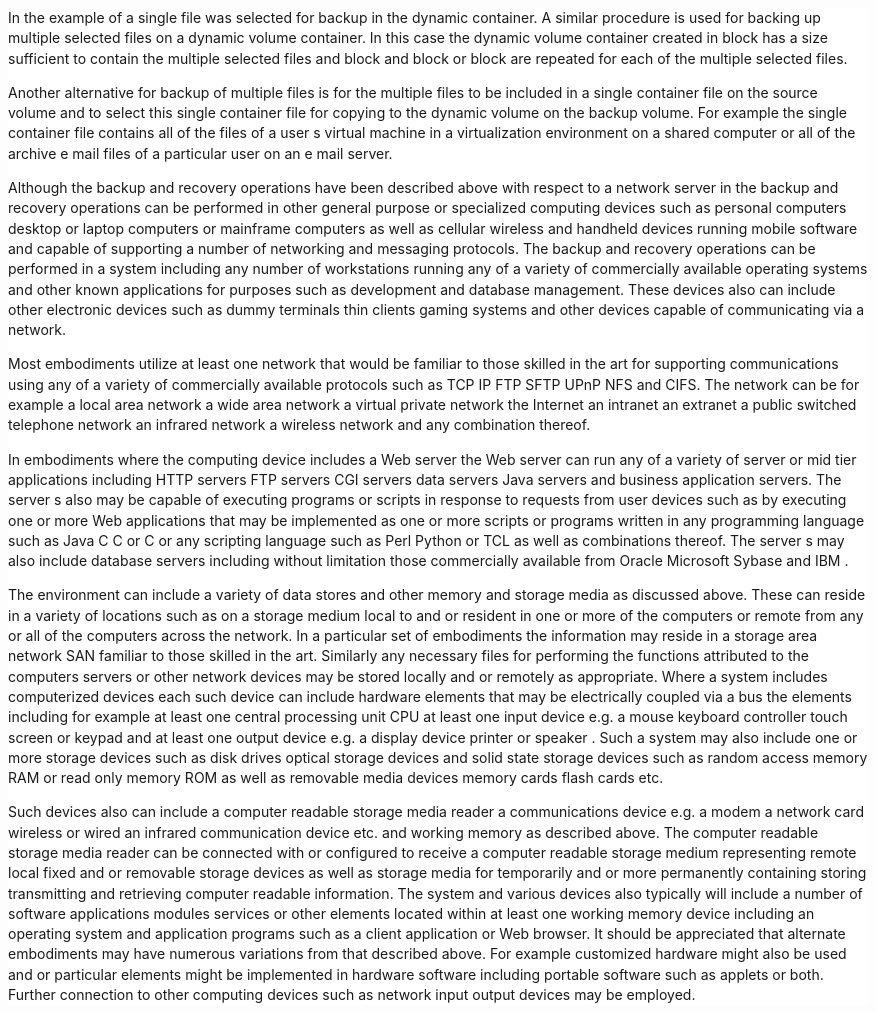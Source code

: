 In the example of a single file was selected for backup in the dynamic container. A similar procedure is used for backing up multiple selected files on a dynamic volume container. In this case the dynamic volume container created in block has a size sufficient to contain the multiple selected files and block and block or block are repeated for each of the multiple selected files.

Another alternative for backup of multiple files is for the multiple files to be included in a single container file on the source volume and to select this single container file for copying to the dynamic volume on the backup volume. For example the single container file contains all of the files of a user s virtual machine in a virtualization environment on a shared computer or all of the archive e mail files of a particular user on an e mail server.

Although the backup and recovery operations have been described above with respect to a network server in the backup and recovery operations can be performed in other general purpose or specialized computing devices such as personal computers desktop or laptop computers or mainframe computers as well as cellular wireless and handheld devices running mobile software and capable of supporting a number of networking and messaging protocols. The backup and recovery operations can be performed in a system including any number of workstations running any of a variety of commercially available operating systems and other known applications for purposes such as development and database management. These devices also can include other electronic devices such as dummy terminals thin clients gaming systems and other devices capable of communicating via a network.

Most embodiments utilize at least one network that would be familiar to those skilled in the art for supporting communications using any of a variety of commercially available protocols such as TCP IP FTP SFTP UPnP NFS and CIFS. The network can be for example a local area network a wide area network a virtual private network the Internet an intranet an extranet a public switched telephone network an infrared network a wireless network and any combination thereof.

In embodiments where the computing device includes a Web server the Web server can run any of a variety of server or mid tier applications including HTTP servers FTP servers CGI servers data servers Java servers and business application servers. The server s also may be capable of executing programs or scripts in response to requests from user devices such as by executing one or more Web applications that may be implemented as one or more scripts or programs written in any programming language such as Java C C or C or any scripting language such as Perl Python or TCL as well as combinations thereof. The server s may also include database servers including without limitation those commercially available from Oracle Microsoft Sybase and IBM .

The environment can include a variety of data stores and other memory and storage media as discussed above. These can reside in a variety of locations such as on a storage medium local to and or resident in one or more of the computers or remote from any or all of the computers across the network. In a particular set of embodiments the information may reside in a storage area network SAN familiar to those skilled in the art. Similarly any necessary files for performing the functions attributed to the computers servers or other network devices may be stored locally and or remotely as appropriate. Where a system includes computerized devices each such device can include hardware elements that may be electrically coupled via a bus the elements including for example at least one central processing unit CPU at least one input device e.g. a mouse keyboard controller touch screen or keypad and at least one output device e.g. a display device printer or speaker . Such a system may also include one or more storage devices such as disk drives optical storage devices and solid state storage devices such as random access memory RAM or read only memory ROM as well as removable media devices memory cards flash cards etc.

Such devices also can include a computer readable storage media reader a communications device e.g. a modem a network card wireless or wired an infrared communication device etc. and working memory as described above. The computer readable storage media reader can be connected with or configured to receive a computer readable storage medium representing remote local fixed and or removable storage devices as well as storage media for temporarily and or more permanently containing storing transmitting and retrieving computer readable information. The system and various devices also typically will include a number of software applications modules services or other elements located within at least one working memory device including an operating system and application programs such as a client application or Web browser. It should be appreciated that alternate embodiments may have numerous variations from that described above. For example customized hardware might also be used and or particular elements might be implemented in hardware software including portable software such as applets or both. Further connection to other computing devices such as network input output devices may be employed.
